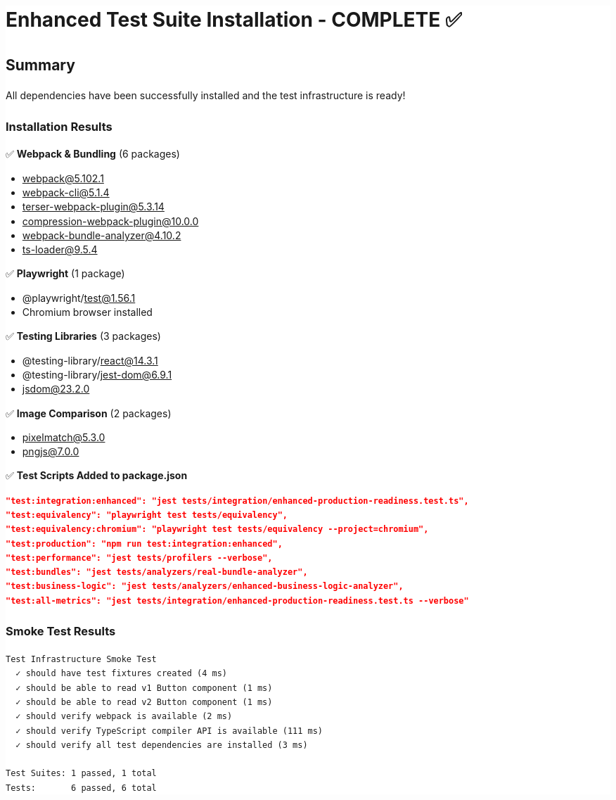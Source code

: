 # Enhanced Test Suite Installation - COMPLETE ✅

## Summary

All dependencies have been successfully installed and the test infrastructure is ready!

### Installation Results

✅ **Webpack & Bundling** (6 packages)

- webpack@5.102.1
- webpack-cli@5.1.4
- terser-webpack-plugin@5.3.14
- compression-webpack-plugin@10.0.0
- webpack-bundle-analyzer@4.10.2
- ts-loader@9.5.4

✅ **Playwright** (1 package)

- @playwright/test@1.56.1
- Chromium browser installed

✅ **Testing Libraries** (3 packages)

- @testing-library/react@14.3.1
- @testing-library/jest-dom@6.9.1
- jsdom@23.2.0

✅ **Image Comparison** (2 packages)

- pixelmatch@5.3.0
- pngjs@7.0.0

✅ **Test Scripts Added to package.json**

```json
"test:integration:enhanced": "jest tests/integration/enhanced-production-readiness.test.ts",
"test:equivalency": "playwright test tests/equivalency",
"test:equivalency:chromium": "playwright test tests/equivalency --project=chromium",
"test:production": "npm run test:integration:enhanced",
"test:performance": "jest tests/profilers --verbose",
"test:bundles": "jest tests/analyzers/real-bundle-analyzer",
"test:business-logic": "jest tests/analyzers/enhanced-business-logic-analyzer",
"test:all-metrics": "jest tests/integration/enhanced-production-readiness.test.ts --verbose"
```

### Smoke Test Results

```
Test Infrastructure Smoke Test
  ✓ should have test fixtures created (4 ms)
  ✓ should be able to read v1 Button component (1 ms)
  ✓ should be able to read v2 Button component (1 ms)
  ✓ should verify webpack is available (2 ms)
  ✓ should verify TypeScript compiler API is available (111 ms)
  ✓ should verify all test dependencies are installed (3 ms)

Test Suites: 1 passed, 1 total
Tests:       6 passed, 6 total
```
